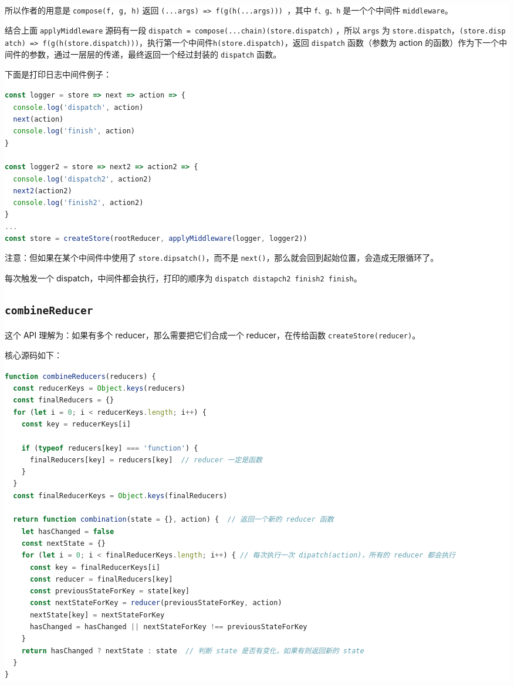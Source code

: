 所以作者的用意是 `compose(f, g, h)`  返回 `(...args) => f(g(h(...args))) `，其中 `f、g、h` 是一个个中间件 `middleware`。

结合上面 `applyMiddleware` 源码有一段 `dispatch = compose(...chain)(store.dispatch)` ，所以 `args` 为 `store.dispatch`，`(store.dispatch) => f(g(h(store.dispatch)))`，执行第一个中间件`h(store.dispatch)`，返回 `dispatch` 函数（参数为 action 的函数）作为下一个中间件的参数，通过一层层的传递，最终返回一个经过封装的  `dispatch`  函数。

下面是打印日志中间件例子：

```javascript
const logger = store => next => action => {
  console.log('dispatch', action)
  next(action)
  console.log('finish', action)
}

const logger2 = store => next2 => action2 => {
  console.log('dispatch2', action2)
  next2(action2)
  console.log('finish2', action2)
}
...
const store = createStore(rootReducer, applyMiddleware(logger, logger2))
```

注意：但如果在某个中间件中使用了 `store.dipsatch()`，而不是 `next()`，那么就会回到起始位置，会造成无限循环了。

每次触发一个 dispatch，中间件都会执行，打印的顺序为  `dispatch distapch2 finish2 finish`。


## `combineReducer`

这个 API 理解为：如果有多个 reducer，那么需要把它们合成一个 reducer，在传给函数 `createStore(reducer)`。

核心源码如下：

```javascript
function combineReducers(reducers) {
  const reducerKeys = Object.keys(reducers)
  const finalReducers = {}
  for (let i = 0; i < reducerKeys.length; i++) {
    const key = reducerKeys[i]

    if (typeof reducers[key] === 'function') {
      finalReducers[key] = reducers[key]  // reducer 一定是函数
    }
  }
  const finalReducerKeys = Object.keys(finalReducers)

  return function combination(state = {}, action) {  // 返回一个新的 reducer 函数
    let hasChanged = false
    const nextState = {}
    for (let i = 0; i < finalReducerKeys.length; i++) { // 每次执行一次 dipatch(action)，所有的 reducer 都会执行
      const key = finalReducerKeys[i]
      const reducer = finalReducers[key]
      const previousStateForKey = state[key]
      const nextStateForKey = reducer(previousStateForKey, action)
      nextState[key] = nextStateForKey
      hasChanged = hasChanged || nextStateForKey !== previousStateForKey
    }
    return hasChanged ? nextState : state  // 判断 state 是否有变化，如果有则返回新的 state
  }
}

```
